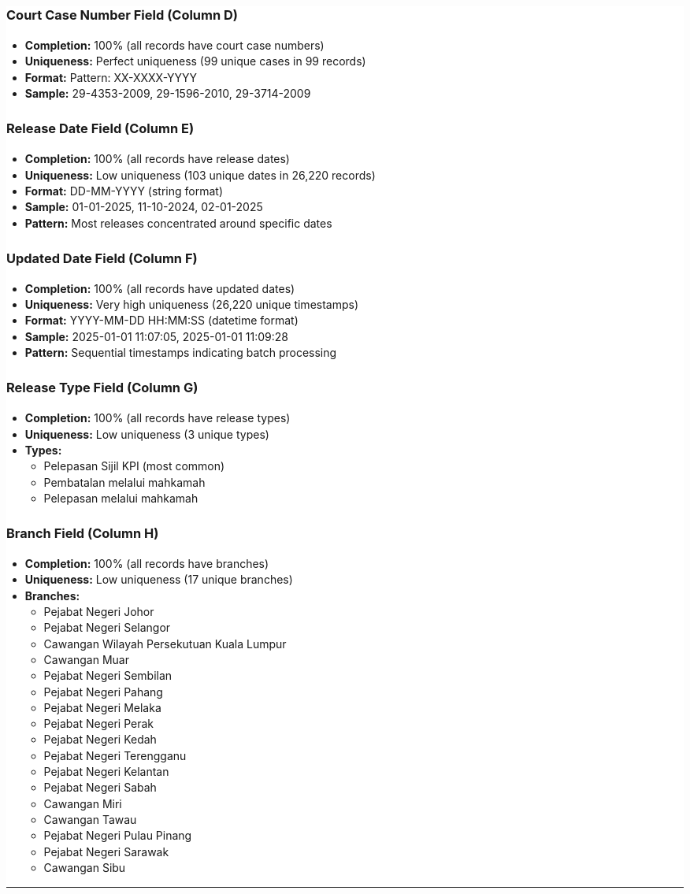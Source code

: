 ### **Court Case Number Field (Column D)**
- **Completion:** 100% (all records have court case numbers)
- **Uniqueness:** Perfect uniqueness (99 unique cases in 99 records)
- **Format:** Pattern: XX-XXXX-YYYY
- **Sample:** 29-4353-2009, 29-1596-2010, 29-3714-2009

### **Release Date Field (Column E)**
- **Completion:** 100% (all records have release dates)
- **Uniqueness:** Low uniqueness (103 unique dates in 26,220 records)
- **Format:** DD-MM-YYYY (string format)
- **Sample:** 01-01-2025, 11-10-2024, 02-01-2025
- **Pattern:** Most releases concentrated around specific dates

### **Updated Date Field (Column F)**
- **Completion:** 100% (all records have updated dates)
- **Uniqueness:** Very high uniqueness (26,220 unique timestamps)
- **Format:** YYYY-MM-DD HH:MM:SS (datetime format)
- **Sample:** 2025-01-01 11:07:05, 2025-01-01 11:09:28
- **Pattern:** Sequential timestamps indicating batch processing

### **Release Type Field (Column G)**
- **Completion:** 100% (all records have release types)
- **Uniqueness:** Low uniqueness (3 unique types)
- **Types:** 
  - Pelepasan Sijil KPI (most common)
  - Pembatalan melalui mahkamah
  - Pelepasan melalui mahkamah

### **Branch Field (Column H)**
- **Completion:** 100% (all records have branches)
- **Uniqueness:** Low uniqueness (17 unique branches)
- **Branches:** 
  - Pejabat Negeri Johor
  - Pejabat Negeri Selangor
  - Cawangan Wilayah Persekutuan Kuala Lumpur
  - Cawangan Muar
  - Pejabat Negeri Sembilan
  - Pejabat Negeri Pahang
  - Pejabat Negeri Melaka
  - Pejabat Negeri Perak
  - Pejabat Negeri Kedah
  - Pejabat Negeri Terengganu
  - Pejabat Negeri Kelantan
  - Pejabat Negeri Sabah
  - Cawangan Miri
  - Cawangan Tawau
  - Pejabat Negeri Pulau Pinang
  - Pejabat Negeri Sarawak
  - Cawangan Sibu

---